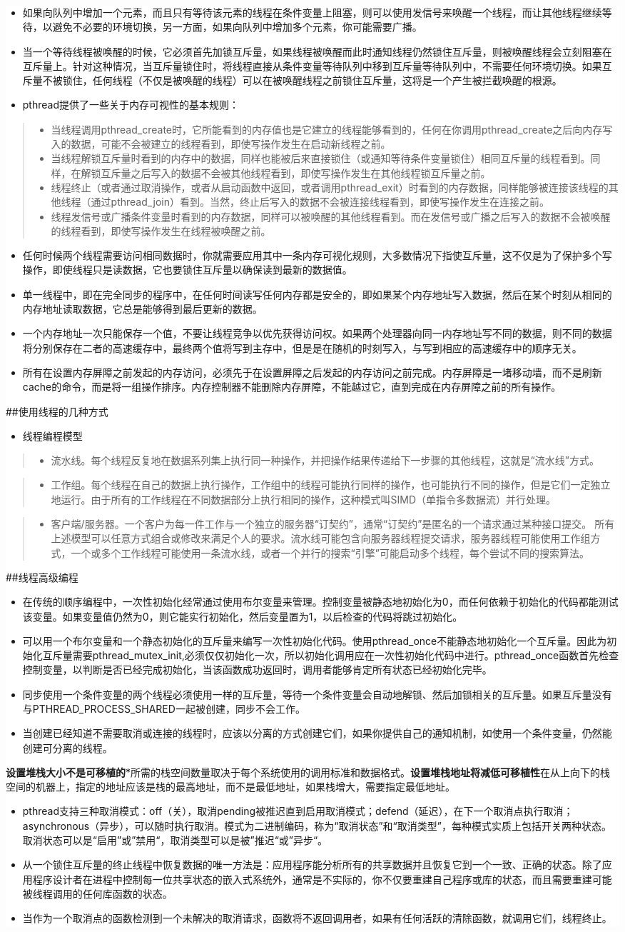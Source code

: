 - 如果向队列中增加一个元素，而且只有等待该元素的线程在条件变量上阻塞，则可以使用发信号来唤醒一个线程，而让其他线程继续等待，以避免不必要的环境切换，另一方面，如果向队列中增加多个元素，你可能需要广播。

- 当一个等待线程被唤醒的时候，它必须首先加锁互斥量，如果线程被唤醒而此时通知线程仍然锁住互斥量，则被唤醒线程会立刻阻塞在互斥量上。针对这种情况，当互斥量锁住时，将线程直接从条件变量等待队列中移到互斥量等待队列中，不需要任何环境切换。如果互斥量不被锁住，任何线程（不仅是被唤醒的线程）可以在被唤醒线程之前锁住互斥量，这将是一个产生被拦截唤醒的根源。

- pthread提供了一些关于内存可视性的基本规则：
>- 当线程调用pthread_create时，它所能看到的内存值也是它建立的线程能够看到的，任何在你调用pthread_create之后向内存写入的数据，可能不会被建立的线程看到，即使写操作发生在启动新线程之前。
>- 当线程解锁互斥量时看到的内存中的数据，同样也能被后来直接锁住（或通知等待条件变量锁住）相同互斥量的线程看到。同样，在解锁互斥量之后写入的数据不会被其他线程看到，即使写操作发生在其他线程锁互斥量之前。
>- 线程终止（或者通过取消操作，或者从启动函数中返回，或者调用pthread_exit）时看到的内存数据，同样能够被连接该线程的其他线程（通过pthread_join）看到。当然，终止后写入的数据不会被连接线程看到，即使写操作发生在连接之前。
>- 线程发信号或广播条件变量时看到的内存数据，同样可以被唤醒的其他线程看到。而在发信号或广播之后写入的数据不会被唤醒的线程看到，即使写操作发生在线程被唤醒之前。

- 任何时候两个线程需要访问相同数据时，你就需要应用其中一条内存可视化规则，大多数情况下指使互斥量，这不仅是为了保护多个写操作，即使线程只是读数据，它也要锁住互斥量以确保读到最新的数据值。

- 单一线程中，即在完全同步的程序中，在任何时间读写任何内存都是安全的，即如果某个内存地址写入数据，然后在某个时刻从相同的内存地址读取数据，它总是能够得到最后更新的数据。

- 一个内存地址一次只能保存一个值，不要让线程竞争以优先获得访问权。如果两个处理器向同一内存地址写不同的数据，则不同的数据将分别保存在二者的高速缓存中，最终两个值将写到主存中，但是是在随机的时刻写入，与写到相应的高速缓存中的顺序无关。

- 所有在设置内存屏障之前发起的内存访问，必须先于在设置屏障之后发起的内存访问之前完成。内存屏障是一堵移动墙，而不是刷新cache的命令，而是将一组操作排序。内存控制器不能删除内存屏障，不能越过它，直到完成在内存屏障之前的所有操作。

##使用线程的几种方式

- 线程编程模型
>- 流水线。每个线程反复地在数据系列集上执行同一种操作，并把操作结果传递给下一步骤的其他线程，这就是“流水线”方式。

>- 工作组。每个线程在自己的数据上执行操作，工作组中的线程可能执行同样的操作，也可能执行不同的操作，但是它们一定独立地运行。由于所有的工作线程在不同数据部分上执行相同的操作，这种模式叫SIMD（单指令多数据流）并行处理。   

>- 客户端/服务器。一个客户为每一件工作与一个独立的服务器“订契约”，通常“订契约”是匿名的一个请求通过某种接口提交。
>所有上述模型可以任意方式组合或修改来满足个人的要求。流水线可能包含向服务器线程提交请求，服务器线程可能使用工作组方式，一个或多个工作线程可能使用一条流水线，或者一个并行的搜索“引擎”可能启动多个线程，每个尝试不同的搜索算法。

##线程高级编程

- 在传统的顺序编程中，一次性初始化经常通过使用布尔变量来管理。控制变量被静态地初始化为0，而任何依赖于初始化的代码都能测试该变量。如果变量值仍然为0，则它能实行初始化，然后变量置为1，以后检查的代码将跳过初始化。

- 可以用一个布尔变量和一个静态初始化的互斥量来编写一次性初始化代码。使用pthread_once不能静态地初始化一个互斥量。因此为初始化互斥量需要pthread_mutex_init,必须仅仅初始化一次，所以初始化调用应在一次性初始化代码中进行。pthread_once函数首先检查控制变量，以判断是否已经完成初始化，当该函数成功返回时，调用者能够肯定所有状态已经初始化完毕。

- 同步使用一个条件变量的两个线程必须使用一样的互斥量，等待一个条件变量会自动地解锁、然后加锁相关的互斥量。如果互斥量没有与PTHREAD_PROCESS_SHARED一起被创建，同步不会工作。

- 当创建已经知道不需要取消或连接的线程时，应该以分离的方式创建它们，如果你提供自己的通知机制，如使用一个条件变量，仍然能创建可分离的线程。

**设置堆栈大小不是可移植的***所需的栈空间数量取决于每个系统使用的调用标准和数据格式。**设置堆栈地址将减低可移植性**在从上向下的栈空间的机器上，指定的地址应该是栈的最高地址，而不是最低地址，如果栈增大，需要指定最低地址。

- pthread支持三种取消模式：off（关），取消pending被推迟直到启用取消模式；defend（延迟），在下一个取消点执行取消；asynchronous（异步），可以随时执行取消。模式为二进制编码，称为“取消状态”和“取消类型”，每种模式实质上包括开关两种状态。取消状态可以是“启用”或”禁用“，取消类型可以是被”推迟“或”异步“。

- 从一个锁住互斥量的终止线程中恢复数据的唯一方法是：应用程序能分析所有的共享数据并且恢复它到一个一致、正确的状态。除了应用程序设计者在进程中控制每一位共享状态的嵌入式系统外，通常是不实际的，你不仅要重建自己程序或库的状态，而且需要重建可能被线程调用的任何库函数的状态。

- 当作为一个取消点的函数检测到一个未解决的取消请求，函数将不返回调用者，如果有任何活跃的清除函数，就调用它们，线程终止。
